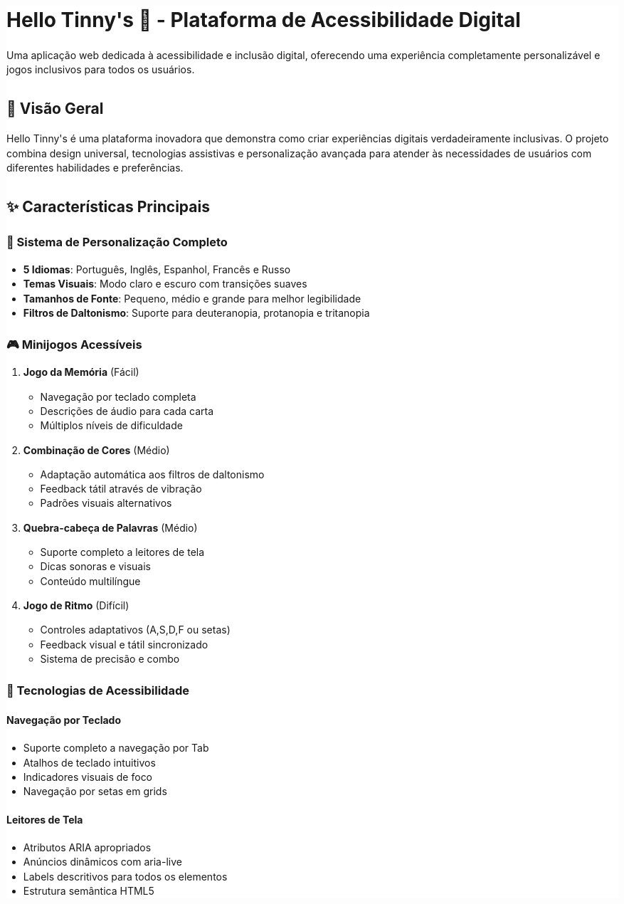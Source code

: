 # Hello Tinny's 🎀 - Plataforma de Acessibilidade Digital

Uma aplicação web dedicada à acessibilidade e inclusão digital, oferecendo uma experiência completamente personalizável e jogos inclusivos para todos os usuários.

## 🌟 Visão Geral

Hello Tinny's é uma plataforma inovadora que demonstra como criar experiências digitais verdadeiramente inclusivas. O projeto combina design universal, tecnologias assistivas e personalização avançada para atender às necessidades de usuários com diferentes habilidades e preferências.

## ✨ Características Principais

### 🎯 Sistema de Personalização Completo
- **5 Idiomas**: Português, Inglês, Espanhol, Francês e Russo
- **Temas Visuais**: Modo claro e escuro com transições suaves
- **Tamanhos de Fonte**: Pequeno, médio e grande para melhor legibilidade
- **Filtros de Daltonismo**: Suporte para deuteranopia, protanopia e tritanopia

### 🎮 Minijogos Acessíveis
1. **Jogo da Memória** (Fácil)
   - Navegação por teclado completa
   - Descrições de áudio para cada carta
   - Múltiplos níveis de dificuldade

2. **Combinação de Cores** (Médio)
   - Adaptação automática aos filtros de daltonismo
   - Feedback tátil através de vibração
   - Padrões visuais alternativos

3. **Quebra-cabeça de Palavras** (Médio)
   - Suporte completo a leitores de tela
   - Dicas sonoras e visuais
   - Conteúdo multilíngue

4. **Jogo de Ritmo** (Difícil)
   - Controles adaptativos (A,S,D,F ou setas)
   - Feedback visual e tátil sincronizado
   - Sistema de precisão e combo

### 🔧 Tecnologias de Acessibilidade

#### Navegação por Teclado
- Suporte completo a navegação por Tab
- Atalhos de teclado intuitivos
- Indicadores visuais de foco
- Navegação por setas em grids

#### Leitores de Tela
- Atributos ARIA apropriados
- Anúncios dinâmicos com aria-live
- Labels descritivos para todos os elementos
- Estrutura semântica HTML5
